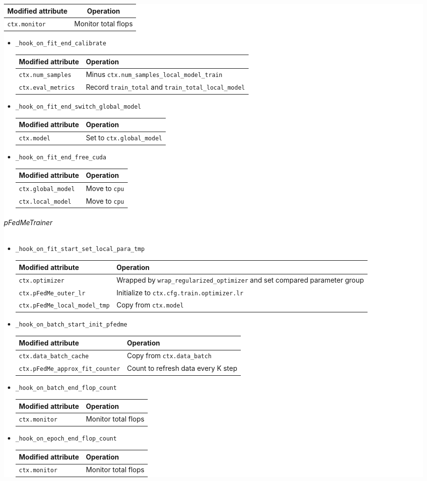   | Modified attribute | Operation           |
  | ------------------ | ------------------- |
  | `ctx.monitor`      | Monitor total flops |

* `_hook_on_fit_end_calibrate`

  | Modified attribute | Operation                                          |
  | ------------------ | -------------------------------------------------- |
  | `ctx.num_samples`  | Minus `ctx.num_samples_local_model_train`          |
  | `ctx.eval_metrics` | Record `train_total` and `train_total_local_model` |

* `_hook_on_fit_end_switch_global_model`

  | Modified attribute | Operation                 |
  | ------------------ | ------------------------- |
  | `ctx.model `       | Set to `ctx.global_model` |

* `_hook_on_fit_end_free_cuda`

  | Modified attribute | Operation     |
  | ------------------ | ------------- |
  | `ctx.global_model` | Move to `cpu` |
  | `ctx.local_model`  | Move to `cpu` |

###### pFedMeTrainer

* `_hook_on_fit_start_set_local_para_tmp`

  | Modified attribute           | Operation                                                    |
  | ---------------------------- | ------------------------------------------------------------ |
  | `ctx.optimizer`              | Wrapped by `wrap_regularized_optimizer` and set compared parameter group |
  | `ctx.pFedMe_outer_lr`        | Initialize to `ctx.cfg.train.optimizer.lr`                   |
  | `ctx.pFedMe_local_model_tmp` | Copy from `ctx.model`                                        |

* `_hook_on_batch_start_init_pfedme`

  | Modified attribute              | Operation                          |
  | ------------------------------- | ---------------------------------- |
  | `ctx.data_batch_cache`          | Copy from `ctx.data_batch`         |
  | `ctx.pFedMe_approx_fit_counter` | Count to refresh data every K step |

* `_hook_on_batch_end_flop_count`

  | Modified attribute | Operation           |
  | ------------------ | ------------------- |
  | `ctx.monitor`      | Monitor total flops |

* `_hook_on_epoch_end_flop_count`

  | Modified attribute | Operation           |
  | ------------------ | ------------------- |
  | `ctx.monitor`      | Monitor total flops |
